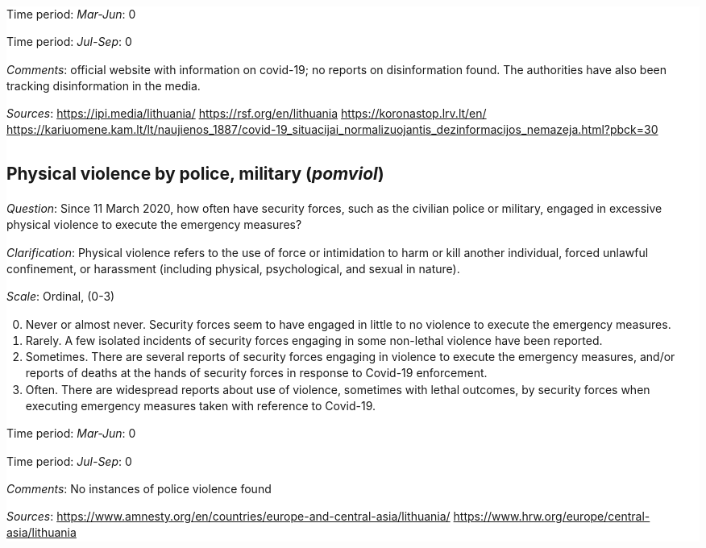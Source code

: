  
Time period: *Mar-Jun*: 0

 
Time period: *Jul-Sep*: 0

 

*Comments*:
 official website with information on covid-19; no reports on disinformation found. The authorities have also been tracking disinformation in the media. 

*Sources*:
 https://ipi.media/lithuania/
https://rsf.org/en/lithuania
https://koronastop.lrv.lt/en/
https://kariuomene.kam.lt/lt/naujienos_1887/covid-19_situacijai_normalizuojantis_dezinformacijos_nemazeja.html?pbck=30





## Physical violence by police, military (*pomviol*) 

*Question*: Since 11 March 2020, how often have security forces, such as the civilian police or military, engaged in excessive physical violence to execute the emergency measures? 

 

*Clarification*: Physical violence refers to the use of force or intimidation to harm or kill another individual, forced unlawful confinement, or harassment (including physical, psychological, and sexual in nature). 

 

*Scale*: Ordinal, (0-3) 

 0. Never or almost never. Security forces seem to have engaged in little to no violence to execute the emergency measures. 
 1. Rarely. A few isolated incidents of security forces engaging in some non-lethal violence have been reported. 
 2. Sometimes. There are several reports of security forces engaging in violence to execute the emergency measures, and/or reports of deaths at the hands of security forces in response to Covid-19 enforcement. 
 3. Often. There are widespread reports about use of violence, sometimes with lethal outcomes, by security forces when executing emergency measures taken with reference to Covid-19.

 
Time period: *Mar-Jun*: 0

 
Time period: *Jul-Sep*: 0

 

*Comments*:
 No instances of police violence found 

*Sources*:
 https://www.amnesty.org/en/countries/europe-and-central-asia/lithuania/
https://www.hrw.org/europe/central-asia/lithuania
